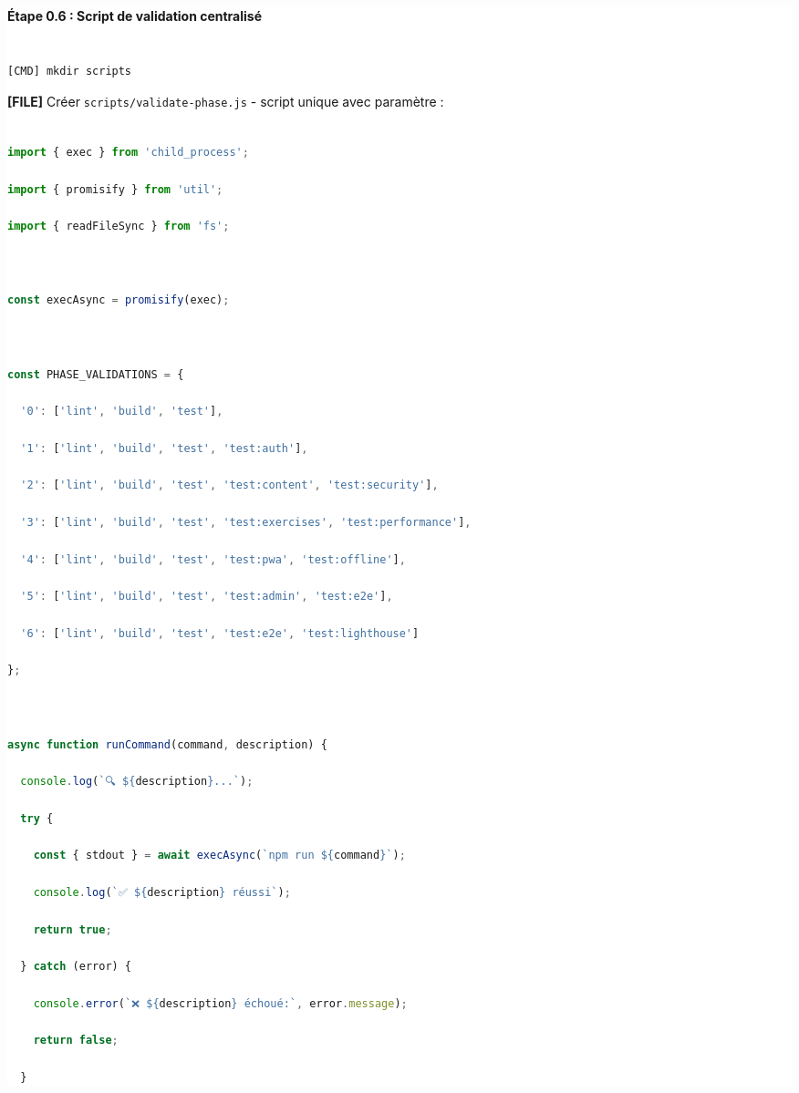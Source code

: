 

#### Étape 0.6 : Script de validation centralisé

```bash

[CMD] mkdir scripts

```



**[FILE]** Créer `scripts/validate-phase.js` - script unique avec paramètre :

```js

import { exec } from 'child_process';

import { promisify } from 'util';

import { readFileSync } from 'fs';



const execAsync = promisify(exec);



const PHASE_VALIDATIONS = {

  '0': ['lint', 'build', 'test'],

  '1': ['lint', 'build', 'test', 'test:auth'],

  '2': ['lint', 'build', 'test', 'test:content', 'test:security'],

  '3': ['lint', 'build', 'test', 'test:exercises', 'test:performance'],

  '4': ['lint', 'build', 'test', 'test:pwa', 'test:offline'],

  '5': ['lint', 'build', 'test', 'test:admin', 'test:e2e'],

  '6': ['lint', 'build', 'test', 'test:e2e', 'test:lighthouse']

};



async function runCommand(command, description) {

  console.log(`🔍 ${description}...`);

  try {

    const { stdout } = await execAsync(`npm run ${command}`);

    console.log(`✅ ${description} réussi`);

    return true;

  } catch (error) {

    console.error(`❌ ${description} échoué:`, error.message);

    return false;

  }
```